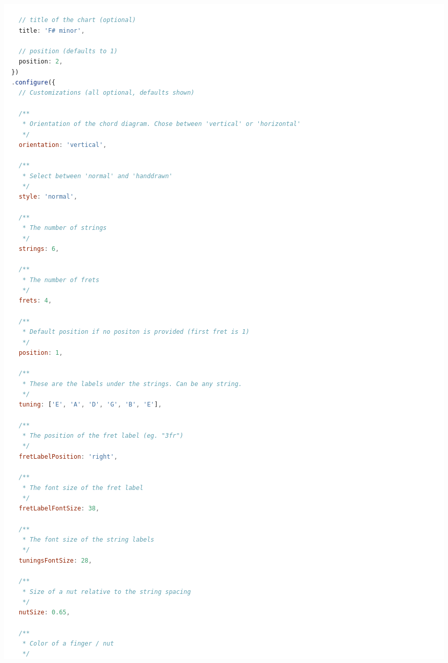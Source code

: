 ```javascript

    // title of the chart (optional)
    title: 'F# minor',

    // position (defaults to 1)
    position: 2,
  })
  .configure({
    // Customizations (all optional, defaults shown)

    /**
     * Orientation of the chord diagram. Chose between 'vertical' or 'horizontal'
     */
    orientation: 'vertical',

    /**
     * Select between 'normal' and 'handdrawn'
     */
    style: 'normal',

    /**
     * The number of strings
     */
    strings: 6,

    /**
     * The number of frets
     */
    frets: 4,

    /**
     * Default position if no positon is provided (first fret is 1)
     */
    position: 1,

    /**
     * These are the labels under the strings. Can be any string.
     */
    tuning: ['E', 'A', 'D', 'G', 'B', 'E'],

    /**
     * The position of the fret label (eg. "3fr")
     */
    fretLabelPosition: 'right',

    /**
     * The font size of the fret label
     */
    fretLabelFontSize: 38,

    /**
     * The font size of the string labels
     */
    tuningsFontSize: 28,

    /**
     * Size of a nut relative to the string spacing
     */
    nutSize: 0.65,

    /**
     * Color of a finger / nut
     */
```